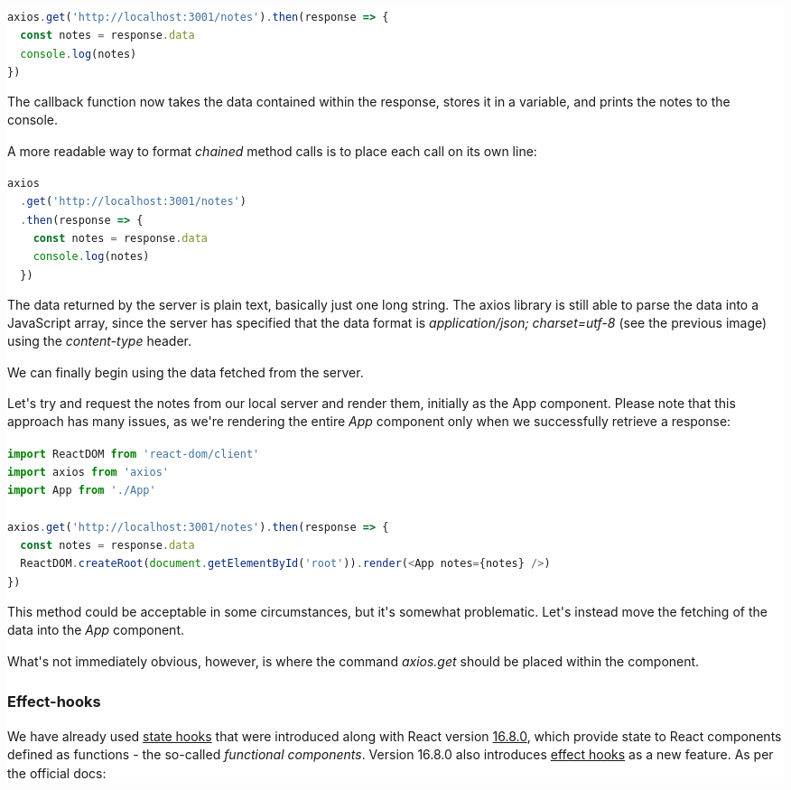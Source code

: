 ```js
axios.get('http://localhost:3001/notes').then(response => {
  const notes = response.data
  console.log(notes)
})
```

The callback function now takes the data contained within the response, stores it in a variable, and prints the notes to the console.

A more readable way to format <i>chained</i> method calls is to place each call on its own line:

```js
axios
  .get('http://localhost:3001/notes')
  .then(response => {
    const notes = response.data
    console.log(notes)
  })
```

The data returned by the server is plain text, basically just one long string. The axios library is still able to parse the data into a JavaScript array, since the server has specified that the data format is <i>application/json; charset=utf-8</i> (see the previous image) using the <i>content-type</i> header.

We can finally begin using the data fetched from the server.

Let's try and request the notes from our local server and render them, initially as the App component. Please note that this approach has many issues, as we're rendering the entire <i>App</i> component only when we successfully retrieve a response:

```js
import ReactDOM from 'react-dom/client'
import axios from 'axios'
import App from './App'

axios.get('http://localhost:3001/notes').then(response => {
  const notes = response.data
  ReactDOM.createRoot(document.getElementById('root')).render(<App notes={notes} />)
})
```

This method could be acceptable in some circumstances, but it's somewhat problematic. Let's instead move the fetching of the data into the <i>App</i> component.

What's not immediately obvious, however, is where the command <em>axios.get</em> should be placed within the component.

### Effect-hooks

We have already used [state hooks](https://react.dev/learn/state-a-components-memory) that were introduced along with React version [16.8.0](https://www.npmjs.com/package/react/v/16.8.0), which provide state to React components defined as functions - the so-called <i>functional components</i>. Version 16.8.0 also introduces [effect hooks](https://reactjs.org/docs/hooks-effect.html) as a new feature. As per the official docs:
